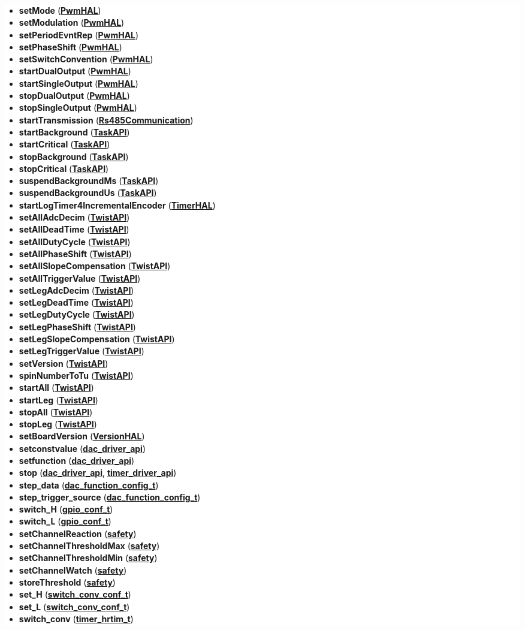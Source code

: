 * **setMode** ([**PwmHAL**](classPwmHAL.md))
* **setModulation** ([**PwmHAL**](classPwmHAL.md))
* **setPeriodEvntRep** ([**PwmHAL**](classPwmHAL.md))
* **setPhaseShift** ([**PwmHAL**](classPwmHAL.md))
* **setSwitchConvention** ([**PwmHAL**](classPwmHAL.md))
* **startDualOutput** ([**PwmHAL**](classPwmHAL.md))
* **startSingleOutput** ([**PwmHAL**](classPwmHAL.md))
* **stopDualOutput** ([**PwmHAL**](classPwmHAL.md))
* **stopSingleOutput** ([**PwmHAL**](classPwmHAL.md))
* **startTransmission** ([**Rs485Communication**](classRs485Communication.md))
* **startBackground** ([**TaskAPI**](classTaskAPI.md))
* **startCritical** ([**TaskAPI**](classTaskAPI.md))
* **stopBackground** ([**TaskAPI**](classTaskAPI.md))
* **stopCritical** ([**TaskAPI**](classTaskAPI.md))
* **suspendBackgroundMs** ([**TaskAPI**](classTaskAPI.md))
* **suspendBackgroundUs** ([**TaskAPI**](classTaskAPI.md))
* **startLogTimer4IncrementalEncoder** ([**TimerHAL**](classTimerHAL.md))
* **setAllAdcDecim** ([**TwistAPI**](classTwistAPI.md))
* **setAllDeadTime** ([**TwistAPI**](classTwistAPI.md))
* **setAllDutyCycle** ([**TwistAPI**](classTwistAPI.md))
* **setAllPhaseShift** ([**TwistAPI**](classTwistAPI.md))
* **setAllSlopeCompensation** ([**TwistAPI**](classTwistAPI.md))
* **setAllTriggerValue** ([**TwistAPI**](classTwistAPI.md))
* **setLegAdcDecim** ([**TwistAPI**](classTwistAPI.md))
* **setLegDeadTime** ([**TwistAPI**](classTwistAPI.md))
* **setLegDutyCycle** ([**TwistAPI**](classTwistAPI.md))
* **setLegPhaseShift** ([**TwistAPI**](classTwistAPI.md))
* **setLegSlopeCompensation** ([**TwistAPI**](classTwistAPI.md))
* **setLegTriggerValue** ([**TwistAPI**](classTwistAPI.md))
* **setVersion** ([**TwistAPI**](classTwistAPI.md))
* **spinNumberToTu** ([**TwistAPI**](classTwistAPI.md))
* **startAll** ([**TwistAPI**](classTwistAPI.md))
* **startLeg** ([**TwistAPI**](classTwistAPI.md))
* **stopAll** ([**TwistAPI**](classTwistAPI.md))
* **stopLeg** ([**TwistAPI**](classTwistAPI.md))
* **setBoardVersion** ([**VersionHAL**](classVersionHAL.md))
* **setconstvalue** ([**dac\_driver\_api**](structdac__driver__api.md))
* **setfunction** ([**dac\_driver\_api**](structdac__driver__api.md))
* **stop** ([**dac\_driver\_api**](structdac__driver__api.md), [**timer\_driver\_api**](structtimer__driver__api.md))
* **step\_data** ([**dac\_function\_config\_t**](structdac__function__config__t.md))
* **step\_trigger\_source** ([**dac\_function\_config\_t**](structdac__function__config__t.md))
* **switch\_H** ([**gpio\_conf\_t**](structgpio__conf__t.md))
* **switch\_L** ([**gpio\_conf\_t**](structgpio__conf__t.md))
* **setChannelReaction** ([**safety**](classsafety.md))
* **setChannelThresholdMax** ([**safety**](classsafety.md))
* **setChannelThresholdMin** ([**safety**](classsafety.md))
* **setChannelWatch** ([**safety**](classsafety.md))
* **storeThreshold** ([**safety**](classsafety.md))
* **set\_H** ([**switch\_conv\_conf\_t**](structswitch__conv__conf__t.md))
* **set\_L** ([**switch\_conv\_conf\_t**](structswitch__conv__conf__t.md))
* **switch\_conv** ([**timer\_hrtim\_t**](structtimer__hrtim__t.md))
